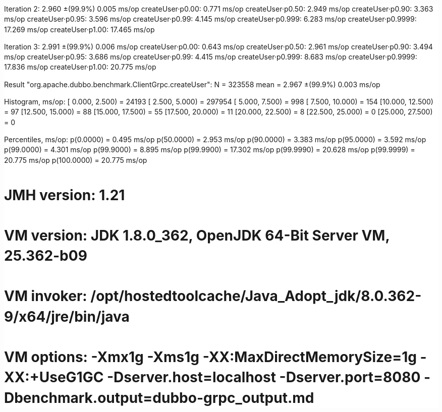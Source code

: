 Iteration   2: 2.960 ±(99.9%) 0.005 ms/op
                 createUser·p0.00:   0.771 ms/op
                 createUser·p0.50:   2.949 ms/op
                 createUser·p0.90:   3.363 ms/op
                 createUser·p0.95:   3.596 ms/op
                 createUser·p0.99:   4.145 ms/op
                 createUser·p0.999:  6.283 ms/op
                 createUser·p0.9999: 17.269 ms/op
                 createUser·p1.00:   17.465 ms/op

Iteration   3: 2.991 ±(99.9%) 0.006 ms/op
                 createUser·p0.00:   0.643 ms/op
                 createUser·p0.50:   2.961 ms/op
                 createUser·p0.90:   3.494 ms/op
                 createUser·p0.95:   3.686 ms/op
                 createUser·p0.99:   4.415 ms/op
                 createUser·p0.999:  8.683 ms/op
                 createUser·p0.9999: 17.836 ms/op
                 createUser·p1.00:   20.775 ms/op



Result "org.apache.dubbo.benchmark.ClientGrpc.createUser":
  N = 323558
  mean =      2.967 ±(99.9%) 0.003 ms/op

  Histogram, ms/op:
    [ 0.000,  2.500) = 24193 
    [ 2.500,  5.000) = 297954 
    [ 5.000,  7.500) = 998 
    [ 7.500, 10.000) = 154 
    [10.000, 12.500) = 97 
    [12.500, 15.000) = 88 
    [15.000, 17.500) = 55 
    [17.500, 20.000) = 11 
    [20.000, 22.500) = 8 
    [22.500, 25.000) = 0 
    [25.000, 27.500) = 0 

  Percentiles, ms/op:
      p(0.0000) =      0.495 ms/op
     p(50.0000) =      2.953 ms/op
     p(90.0000) =      3.383 ms/op
     p(95.0000) =      3.592 ms/op
     p(99.0000) =      4.301 ms/op
     p(99.9000) =      8.895 ms/op
     p(99.9900) =     17.302 ms/op
     p(99.9990) =     20.628 ms/op
     p(99.9999) =     20.775 ms/op
    p(100.0000) =     20.775 ms/op


# JMH version: 1.21
# VM version: JDK 1.8.0_362, OpenJDK 64-Bit Server VM, 25.362-b09
# VM invoker: /opt/hostedtoolcache/Java_Adopt_jdk/8.0.362-9/x64/jre/bin/java
# VM options: -Xmx1g -Xms1g -XX:MaxDirectMemorySize=1g -XX:+UseG1GC -Dserver.host=localhost -Dserver.port=8080 -Dbenchmark.output=dubbo-grpc_output.md